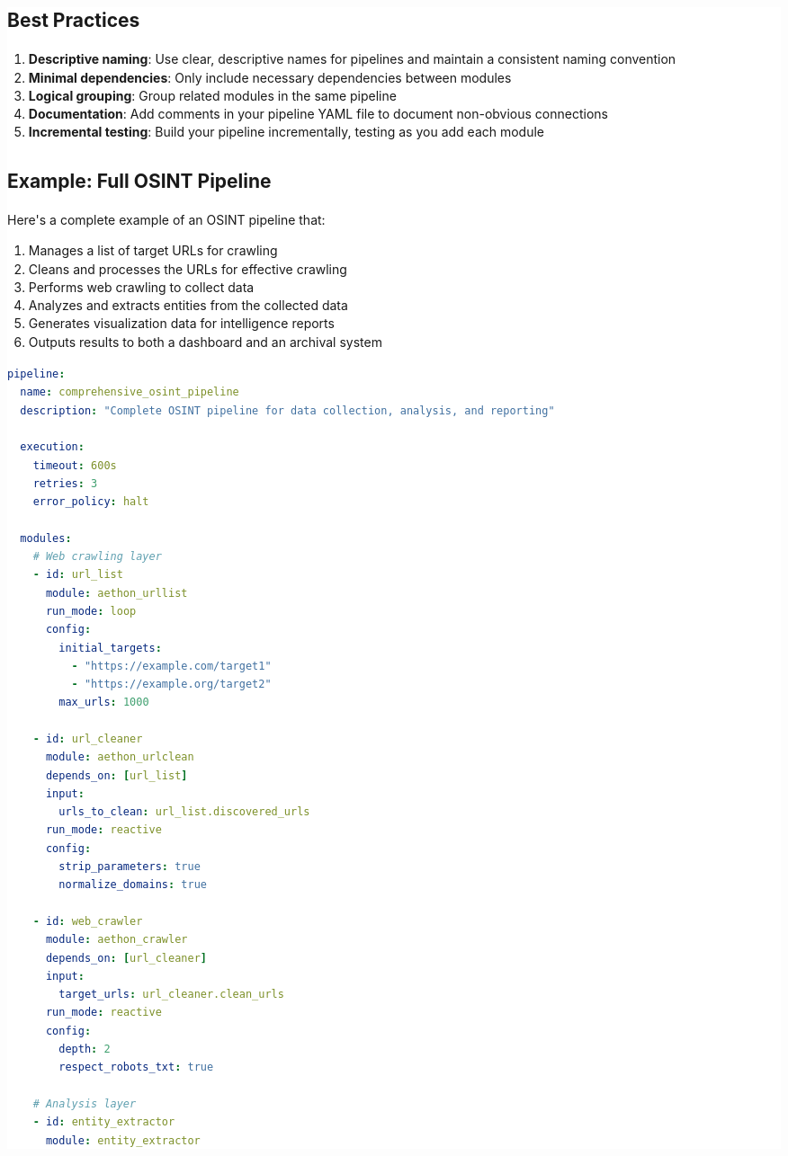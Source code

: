 ## Best Practices

1. **Descriptive naming**: Use clear, descriptive names for pipelines and maintain a consistent naming convention
2. **Minimal dependencies**: Only include necessary dependencies between modules
3. **Logical grouping**: Group related modules in the same pipeline
4. **Documentation**: Add comments in your pipeline YAML file to document non-obvious connections
5. **Incremental testing**: Build your pipeline incrementally, testing as you add each module

## Example: Full OSINT Pipeline

Here's a complete example of an OSINT pipeline that:

1. Manages a list of target URLs for crawling
2. Cleans and processes the URLs for effective crawling
3. Performs web crawling to collect data
4. Analyzes and extracts entities from the collected data
5. Generates visualization data for intelligence reports
6. Outputs results to both a dashboard and an archival system

```yaml
pipeline:
  name: comprehensive_osint_pipeline
  description: "Complete OSINT pipeline for data collection, analysis, and reporting"
  
  execution:
    timeout: 600s
    retries: 3
    error_policy: halt
  
  modules:
    # Web crawling layer
    - id: url_list
      module: aethon_urllist
      run_mode: loop
      config:
        initial_targets:
          - "https://example.com/target1"
          - "https://example.org/target2"
        max_urls: 1000
    
    - id: url_cleaner
      module: aethon_urlclean
      depends_on: [url_list]
      input:
        urls_to_clean: url_list.discovered_urls
      run_mode: reactive
      config:
        strip_parameters: true
        normalize_domains: true
    
    - id: web_crawler
      module: aethon_crawler
      depends_on: [url_cleaner]
      input:
        target_urls: url_cleaner.clean_urls
      run_mode: reactive
      config:
        depth: 2
        respect_robots_txt: true
    
    # Analysis layer
    - id: entity_extractor
      module: entity_extractor
```